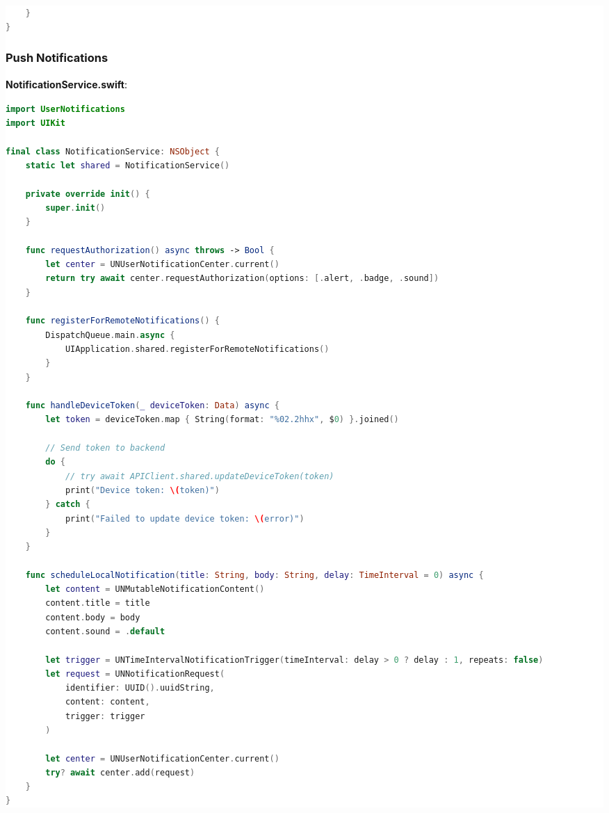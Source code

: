 ```swift
    }
}
```

### Push Notifications

**NotificationService.swift**:
```swift
import UserNotifications
import UIKit

final class NotificationService: NSObject {
    static let shared = NotificationService()

    private override init() {
        super.init()
    }

    func requestAuthorization() async throws -> Bool {
        let center = UNUserNotificationCenter.current()
        return try await center.requestAuthorization(options: [.alert, .badge, .sound])
    }

    func registerForRemoteNotifications() {
        DispatchQueue.main.async {
            UIApplication.shared.registerForRemoteNotifications()
        }
    }

    func handleDeviceToken(_ deviceToken: Data) async {
        let token = deviceToken.map { String(format: "%02.2hhx", $0) }.joined()

        // Send token to backend
        do {
            // try await APIClient.shared.updateDeviceToken(token)
            print("Device token: \(token)")
        } catch {
            print("Failed to update device token: \(error)")
        }
    }

    func scheduleLocalNotification(title: String, body: String, delay: TimeInterval = 0) async {
        let content = UNMutableNotificationContent()
        content.title = title
        content.body = body
        content.sound = .default

        let trigger = UNTimeIntervalNotificationTrigger(timeInterval: delay > 0 ? delay : 1, repeats: false)
        let request = UNNotificationRequest(
            identifier: UUID().uuidString,
            content: content,
            trigger: trigger
        )

        let center = UNUserNotificationCenter.current()
        try? await center.add(request)
    }
}
```
